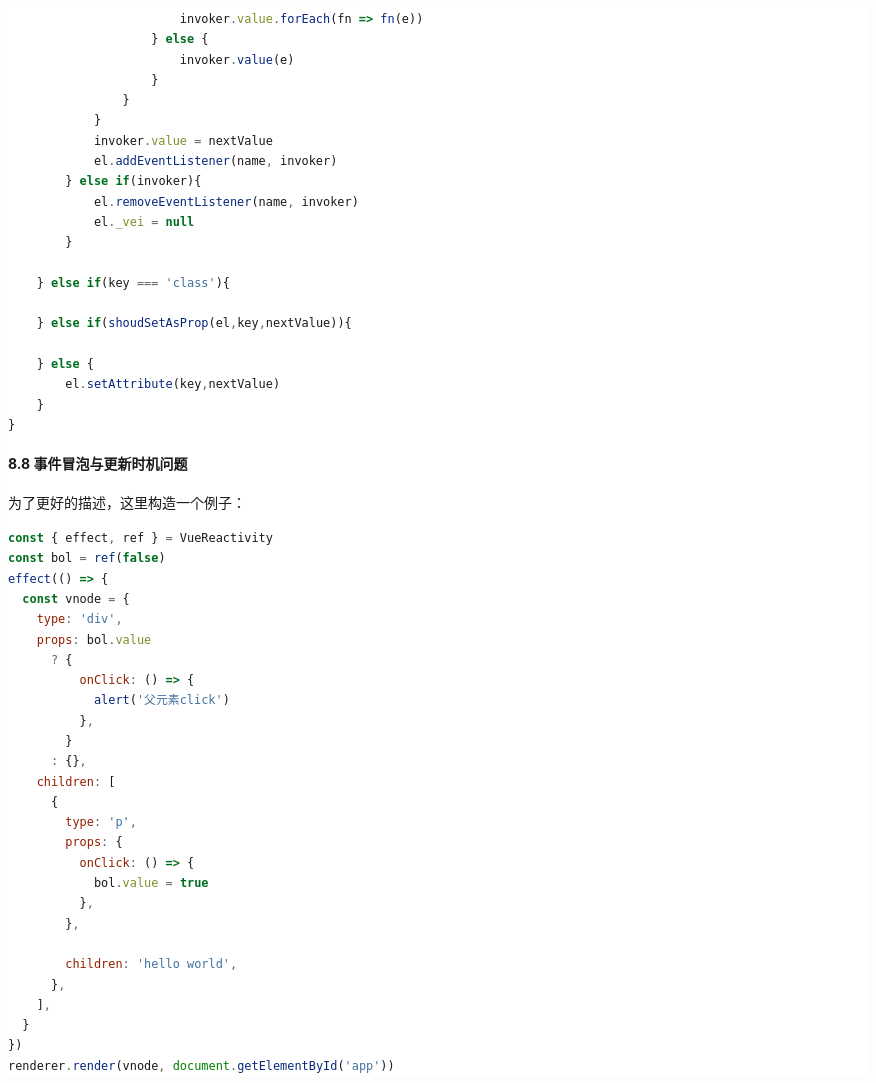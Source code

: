 ```js
                        invoker.value.forEach(fn => fn(e))
                    } else {
                        invoker.value(e)
                    }
                }
            }
            invoker.value = nextValue
            el.addEventListener(name, invoker)
        } else if(invoker){
            el.removeEventListener(name, invoker)
            el._vei = null
        }

    } else if(key === 'class'){

    } else if(shoudSetAsProp(el,key,nextValue)){

    } else {
        el.setAttribute(key,nextValue)
    }
}

```

#### 8.8 事件冒泡与更新时机问题

为了更好的描述，这里构造一个例子：

```js
const { effect, ref } = VueReactivity
const bol = ref(false)
effect(() => {
  const vnode = {
    type: 'div',
    props: bol.value
      ? {
          onClick: () => {
            alert('父元素click')
          },
        }
      : {},
    children: [
      {
        type: 'p',
        props: {
          onClick: () => {
            bol.value = true
          },
        },

        children: 'hello world',
      },
    ],
  }
})
renderer.render(vnode, document.getElementById('app'))
```
